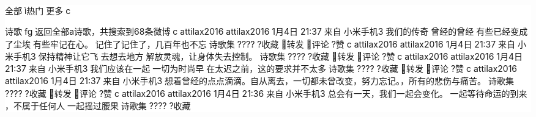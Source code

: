 
 
 
全部
ì热门
更多 c

诗歌
fg
返回全部a诗歌，共搜索到68条微博
c
attilax2016
attilax2016 
1月4日 21:37 来自 小米手机3
我们的传奇  曾经的曾经
有些已经变成了尘埃
有些牢记在心。
记住了记住了，几百年也不忘
诗歌集 ????
?收藏
转发
评论
?赞
c
attilax2016
attilax2016 
1月4日 21:37 来自 小米手机3
保持精神让它飞
去想去地方
解放灵魂，让身体失去控制。
诗歌集 ????
?收藏
转发
评论
?赞
c
attilax2016
attilax2016 
1月4日 21:37 来自 小米手机3
我们应该在一起
一切为时尚早  在太迟之前，这的要求并不太多
诗歌集 ????
?收藏
转发
评论
?赞
c
attilax2016
attilax2016 
1月4日 21:37 来自 小米手机3
想着曾经的点点滴滴。自从离去，一切都未曾改变，努力忘记。，所有的悲伤与痛苦。
诗歌集 ????
?收藏
转发
评论
?赞
c
attilax2016
attilax2016 
1月4日 21:36 来自 小米手机3
总会有一天，我们一起会变化。
一起等待命运的到来  ，不属于任何人
一起摇过腰果
诗歌集 ????
?收藏